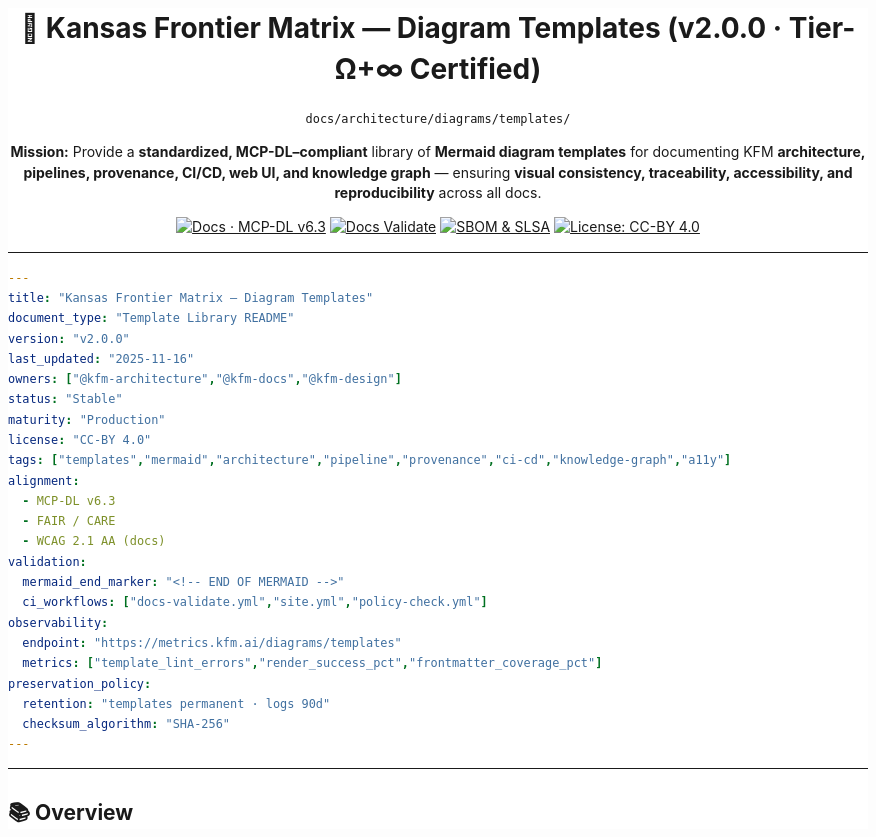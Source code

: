 <div align="center">

# 🧩 **Kansas Frontier Matrix — Diagram Templates (v2.0.0 · Tier-Ω+∞ Certified)**  
`docs/architecture/diagrams/templates/`

**Mission:** Provide a **standardized, MCP-DL–compliant** library of **Mermaid diagram templates** for documenting KFM **architecture, pipelines, provenance, CI/CD, web UI, and knowledge graph** — ensuring **visual consistency, traceability, accessibility, and reproducibility** across all docs.

[![Docs · MCP-DL v6.3](https://img.shields.io/badge/Docs-MCP--DL%20v6.3-blue)](../../../../docs/)
[![Docs Validate](https://img.shields.io/badge/docs-validated-brightgreen)](../../../../.github/workflows/docs-validate.yml)
[![SBOM & SLSA](https://img.shields.io/badge/Supply--Chain-SBOM%20%7C%20SLSA-green)](../../../../.github/workflows/slsa.yml)
[![License: CC-BY 4.0](https://img.shields.io/badge/License-CC--BY%204.0-green)](../../../../LICENSE)

</div>

---

```yaml
---
title: "Kansas Frontier Matrix — Diagram Templates"
document_type: "Template Library README"
version: "v2.0.0"
last_updated: "2025-11-16"
owners: ["@kfm-architecture","@kfm-docs","@kfm-design"]
status: "Stable"
maturity: "Production"
license: "CC-BY 4.0"
tags: ["templates","mermaid","architecture","pipeline","provenance","ci-cd","knowledge-graph","a11y"]
alignment:
  - MCP-DL v6.3
  - FAIR / CARE
  - WCAG 2.1 AA (docs)
validation:
  mermaid_end_marker: "<!-- END OF MERMAID -->"
  ci_workflows: ["docs-validate.yml","site.yml","policy-check.yml"]
observability:
  endpoint: "https://metrics.kfm.ai/diagrams/templates"
  metrics: ["template_lint_errors","render_success_pct","frontmatter_coverage_pct"]
preservation_policy:
  retention: "templates permanent · logs 90d"
  checksum_algorithm: "SHA-256"
---
```

---

## 📚 Overview

